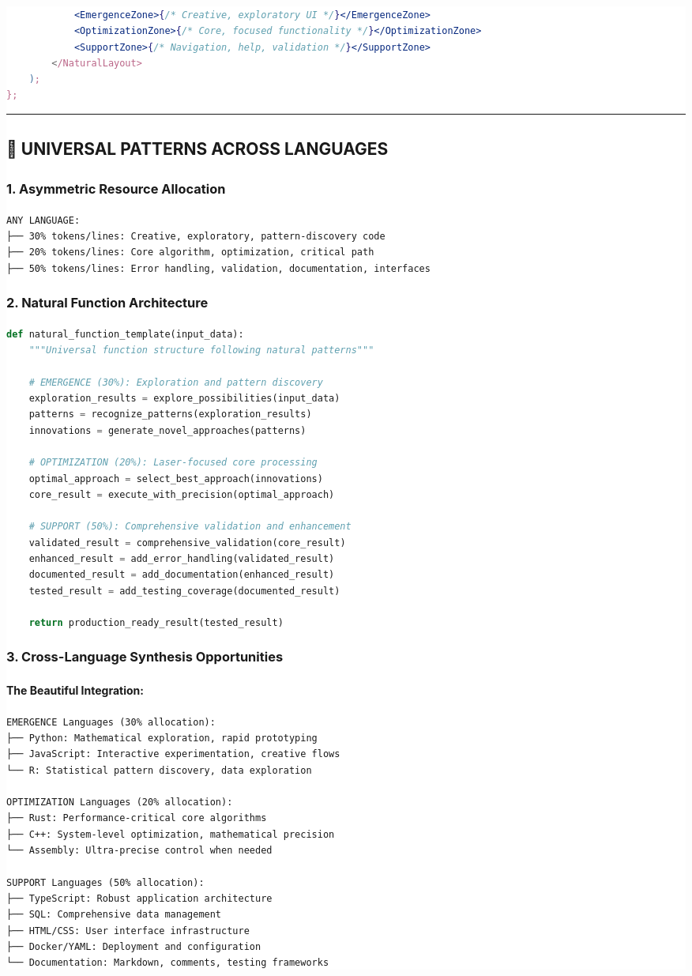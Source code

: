 ```jsx
            <EmergenceZone>{/* Creative, exploratory UI */}</EmergenceZone>
            <OptimizationZone>{/* Core, focused functionality */}</OptimizationZone>
            <SupportZone>{/* Navigation, help, validation */}</SupportZone>
        </NaturalLayout>
    );
};
```

---

## 🌊 UNIVERSAL PATTERNS ACROSS LANGUAGES

### **1. Asymmetric Resource Allocation**
```
ANY LANGUAGE:
├── 30% tokens/lines: Creative, exploratory, pattern-discovery code
├── 20% tokens/lines: Core algorithm, optimization, critical path
├── 50% tokens/lines: Error handling, validation, documentation, interfaces
```

### **2. Natural Function Architecture** 
```python
def natural_function_template(input_data):
    """Universal function structure following natural patterns"""
    
    # EMERGENCE (30%): Exploration and pattern discovery
    exploration_results = explore_possibilities(input_data)
    patterns = recognize_patterns(exploration_results)
    innovations = generate_novel_approaches(patterns)
    
    # OPTIMIZATION (20%): Laser-focused core processing  
    optimal_approach = select_best_approach(innovations)
    core_result = execute_with_precision(optimal_approach)
    
    # SUPPORT (50%): Comprehensive validation and enhancement
    validated_result = comprehensive_validation(core_result)
    enhanced_result = add_error_handling(validated_result)
    documented_result = add_documentation(enhanced_result)
    tested_result = add_testing_coverage(documented_result)
    
    return production_ready_result(tested_result)
```

### **3. Cross-Language Synthesis Opportunities**

#### **The Beautiful Integration:**
```
EMERGENCE Languages (30% allocation):
├── Python: Mathematical exploration, rapid prototyping
├── JavaScript: Interactive experimentation, creative flows
└── R: Statistical pattern discovery, data exploration

OPTIMIZATION Languages (20% allocation):  
├── Rust: Performance-critical core algorithms
├── C++: System-level optimization, mathematical precision
└── Assembly: Ultra-precise control when needed

SUPPORT Languages (50% allocation):
├── TypeScript: Robust application architecture
├── SQL: Comprehensive data management
├── HTML/CSS: User interface infrastructure
├── Docker/YAML: Deployment and configuration
└── Documentation: Markdown, comments, testing frameworks
```